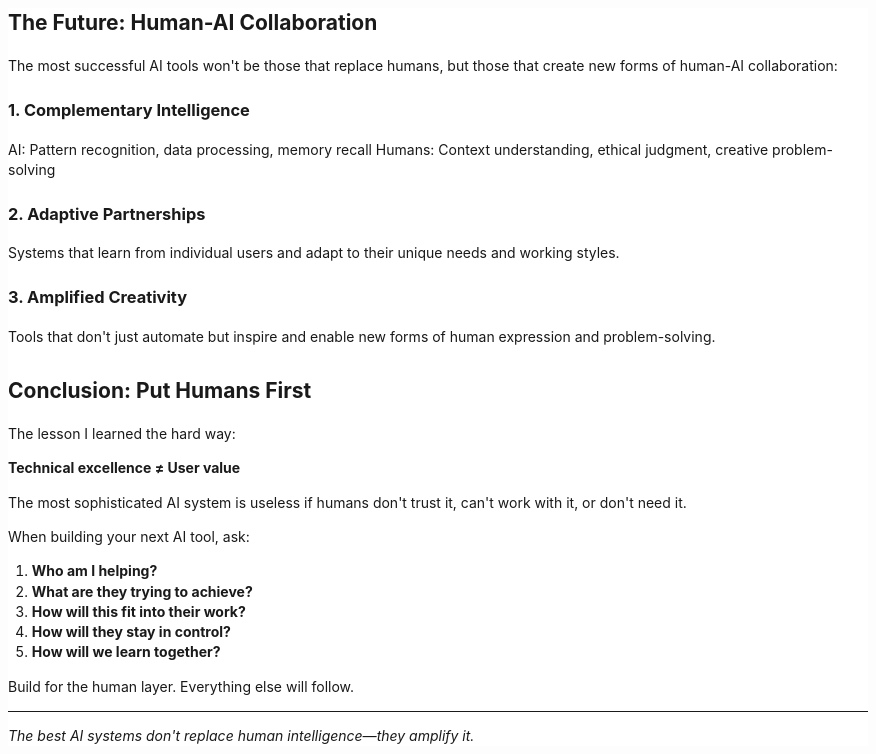 ## The Future: Human-AI Collaboration

The most successful AI tools won't be those that replace humans, but those that create new forms of human-AI collaboration:

### 1. Complementary Intelligence

AI: Pattern recognition, data processing, memory recall
Humans: Context understanding, ethical judgment, creative problem-solving

### 2. Adaptive Partnerships

Systems that learn from individual users and adapt to their unique needs and working styles.

### 3. Amplified Creativity

Tools that don't just automate but inspire and enable new forms of human expression and problem-solving.

## Conclusion: Put Humans First

The lesson I learned the hard way:

**Technical excellence ≠ User value**

The most sophisticated AI system is useless if humans don't trust it, can't work with it, or don't need it.

When building your next AI tool, ask:

1. **Who am I helping?**
2. **What are they trying to achieve?**
3. **How will this fit into their work?**
4. **How will they stay in control?**
5. **How will we learn together?**

Build for the human layer. Everything else will follow.

---

*The best AI systems don't replace human intelligence—they amplify it.*